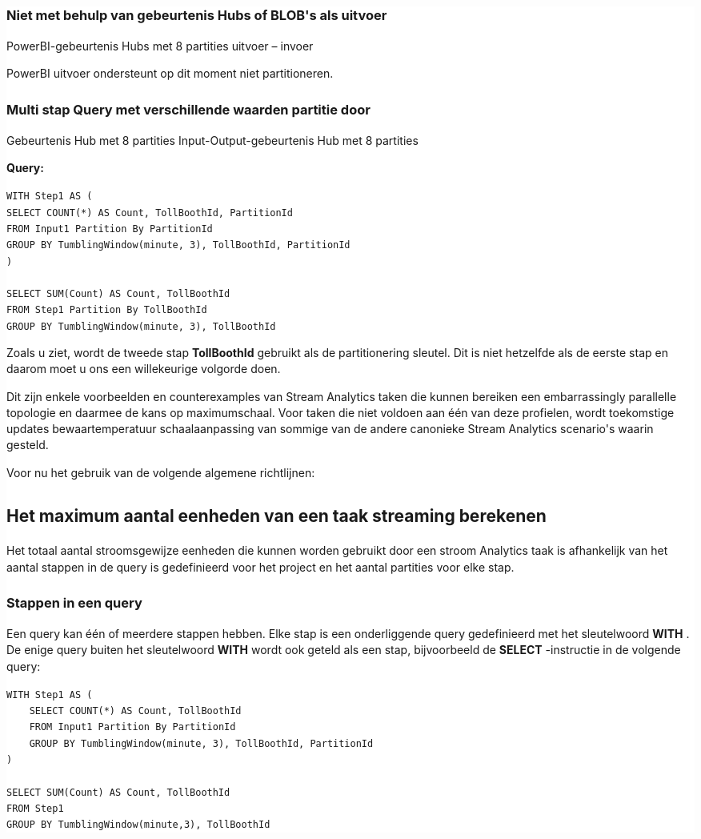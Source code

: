 ### <a name="not-using-event-hubs-or-blobs-as-output"></a>Niet met behulp van gebeurtenis Hubs of BLOB's als uitvoer
PowerBI-gebeurtenis Hubs met 8 partities uitvoer – invoer

PowerBI uitvoer ondersteunt op dit moment niet partitioneren.

### <a name="multi-step-query-with-different-partition-by-values"></a>Multi stap Query met verschillende waarden partitie door
Gebeurtenis Hub met 8 partities Input-Output-gebeurtenis Hub met 8 partities

**Query:**

    WITH Step1 AS (
    SELECT COUNT(*) AS Count, TollBoothId, PartitionId
    FROM Input1 Partition By PartitionId
    GROUP BY TumblingWindow(minute, 3), TollBoothId, PartitionId
    )
    
    SELECT SUM(Count) AS Count, TollBoothId
    FROM Step1 Partition By TollBoothId
    GROUP BY TumblingWindow(minute, 3), TollBoothId
    
Zoals u ziet, wordt de tweede stap **TollBoothId** gebruikt als de partitionering sleutel. Dit is niet hetzelfde als de eerste stap en daarom moet u ons een willekeurige volgorde doen. 

Dit zijn enkele voorbeelden en counterexamples van Stream Analytics taken die kunnen bereiken een embarrassingly parallelle topologie en daarmee de kans op maximumschaal. Voor taken die niet voldoen aan één van deze profielen, wordt toekomstige updates bewaartemperatuur schaalaanpassing van sommige van de andere canonieke Stream Analytics scenario's waarin gesteld.

Voor nu het gebruik van de volgende algemene richtlijnen:

## <a name="calculate-the-maximum-streaming-units-of-a-job"></a>Het maximum aantal eenheden van een taak streaming berekenen
Het totaal aantal stroomsgewijze eenheden die kunnen worden gebruikt door een stroom Analytics taak is afhankelijk van het aantal stappen in de query is gedefinieerd voor het project en het aantal partities voor elke stap.

### <a name="steps-in-a-query"></a>Stappen in een query
Een query kan één of meerdere stappen hebben. Elke stap is een onderliggende query gedefinieerd met het sleutelwoord **WITH** . De enige query buiten het sleutelwoord **WITH** wordt ook geteld als een stap, bijvoorbeeld de **SELECT** -instructie in de volgende query:

    WITH Step1 AS (
        SELECT COUNT(*) AS Count, TollBoothId
        FROM Input1 Partition By PartitionId
        GROUP BY TumblingWindow(minute, 3), TollBoothId, PartitionId
    )

    SELECT SUM(Count) AS Count, TollBoothId
    FROM Step1
    GROUP BY TumblingWindow(minute,3), TollBoothId
